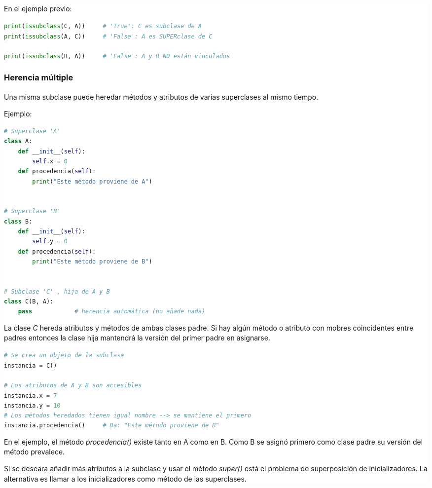 En el ejemplo previo:

```python
print(issubclass(C, A))     # 'True': C es subclase de A
print(issubclass(A, C))     # 'False': A es SUPERclase de C

print(issubclass(B, A))     # 'False': A y B NO están vinculados
```



### Herencia múltiple

Una misma subclase puede heredar métodos y atributos de varias superclases al mismo tiempo.

Ejemplo:
```python
# Superclase 'A'
class A:
    def __init__(self):
        self.x = 0
    def procedencia(self):
        print("Este método proviene de A")


# Superclase 'B'
class B:
    def __init__(self):
        self.y = 0
    def procedencia(self):
        print("Este método proviene de B")


# Subclase 'C' , hija de A y B
class C(B, A):      
    pass            # herencia automática (no añade nada)
```

La clase *C* hereda atributos y métodos de ambas clases padre. Si hay algún método o atributo con mobres coincidentes entre padres entonces la clase hija mantendrá la versión del primer padre en asignarse.

```python
# Se crea un objeto de la subclase
instancia = C()

# Los atributos de A y B son accesibles
instancia.x = 7
instancia.y = 10
# Los métodos heredados tienen igual nombre --> se mantiene el primero
instancia.procedencia()     # Da: "Este método proviene de B"
```
En el ejemplo, el método *procedencia()* existe tanto en A como en B. Como B se asignó primero como clase padre su versión del método prevalece. 

Si se deseara añadir más atributos a la subclase y usar el método *super()* está el problema de superposición de inicializadores. La alternativa es llamar a los inicializadores como método de las superclases.
